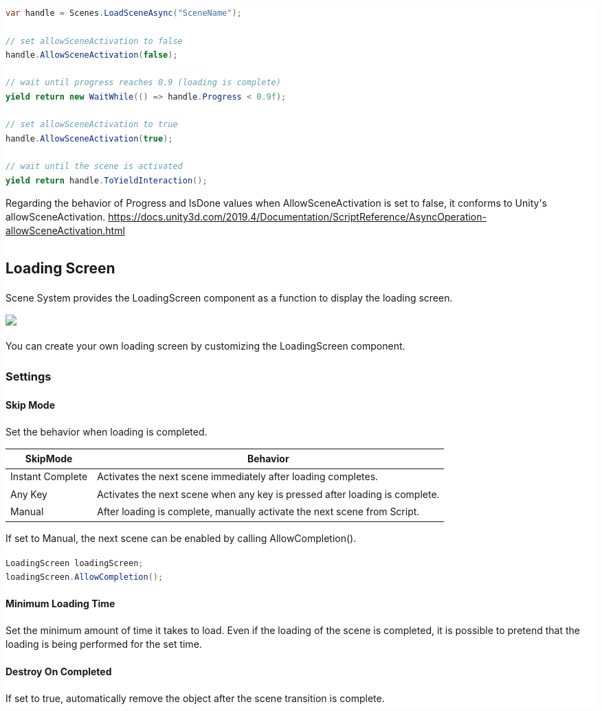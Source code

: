 ``` cs
var handle = Scenes.LoadSceneAsync("SceneName");

// set allowSceneActivation to false
handle.AllowSceneActivation(false);

// wait until progress reaches 0.9 (loading is complete)
yield return new WaitWhile(() => handle.Progress < 0.9f);

// set allowSceneActivation to true
handle.AllowSceneActivation(true);

// wait until the scene is activated
yield return handle.ToYieldInteraction();
```

Regarding the behavior of Progress and IsDone values when AllowSceneActivation is set to false, it conforms to Unity's allowSceneActivation.
https://docs.unity3d.com/2019.4/Documentation/ScriptReference/AsyncOperation-allowSceneActivation.html

## Loading Screen
Scene System provides the LoadingScreen component as a function to display the loading screen.

<img src="https://github.com/AnnulusGames/SceneSystem/blob/main/Assets/SceneSystem/Documentation~/img2.png" width="500">

You can create your own loading screen by customizing the LoadingScreen component.

### Settings
#### Skip Mode
Set the behavior when loading is completed.

| SkipMode         | Behavior                                                                    |
| ---------------- | --------------------------------------------------------------------------- |
| Instant Complete | Activates the next scene immediately after loading completes.               |
| Any Key          | Activates the next scene when any key is pressed after loading is complete. |
| Manual           | After loading is complete, manually activate the next scene from Script.    |

If set to Manual, the next scene can be enabled by calling AllowCompletion().

``` cs
LoadingScreen loadingScreen;
loadingScreen.AllowCompletion();
```

#### Minimum Loading Time
Set the minimum amount of time it takes to load.
Even if the loading of the scene is completed, it is possible to pretend that the loading is being performed for the set time.

#### Destroy On Completed
If set to true, automatically remove the object after the scene transition is complete.
